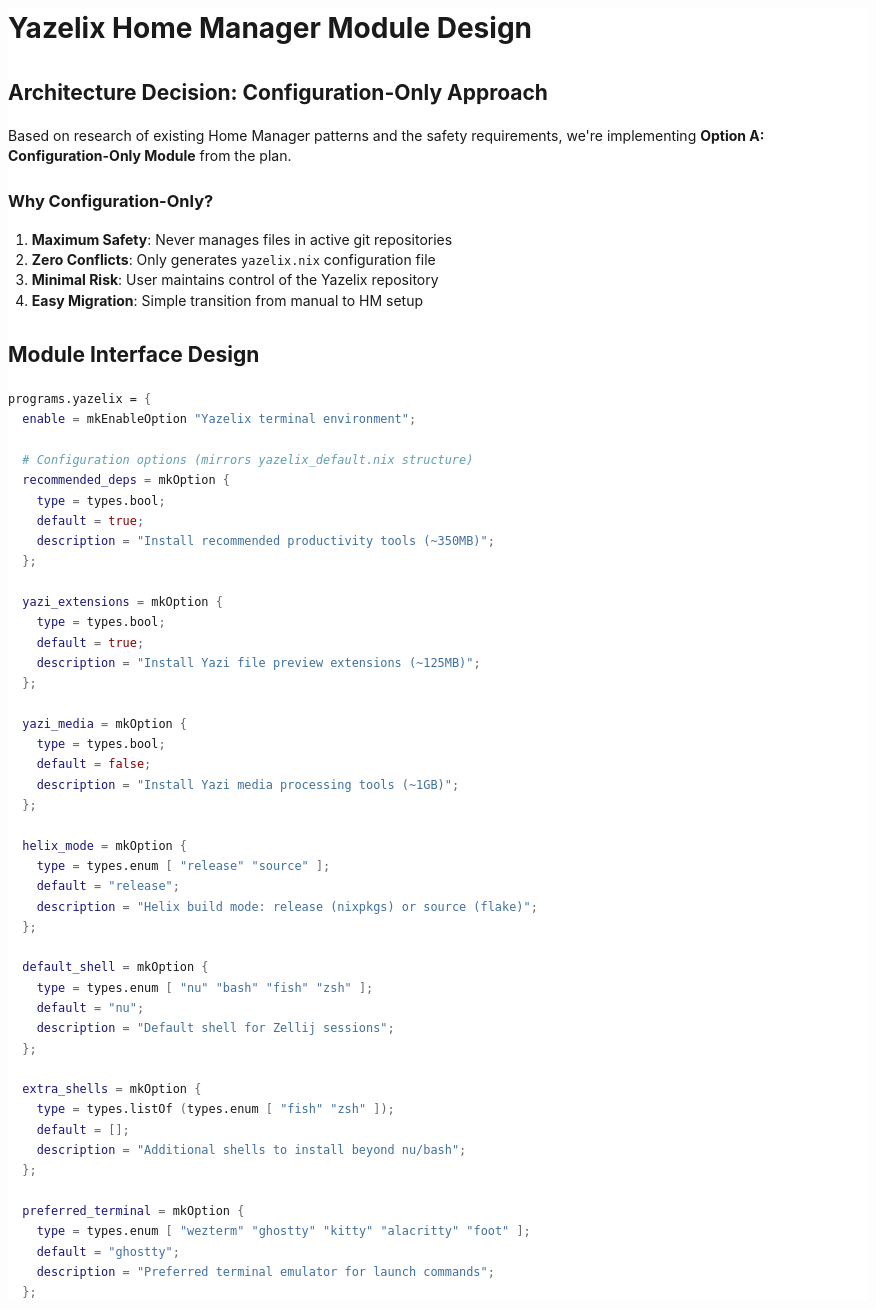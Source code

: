 # Yazelix Home Manager Module Design

## Architecture Decision: Configuration-Only Approach

Based on research of existing Home Manager patterns and the safety requirements, we're implementing **Option A: Configuration-Only Module** from the plan.

### Why Configuration-Only?

1. **Maximum Safety**: Never manages files in active git repositories
2. **Zero Conflicts**: Only generates `yazelix.nix` configuration file
3. **Minimal Risk**: User maintains control of the Yazelix repository
4. **Easy Migration**: Simple transition from manual to HM setup

## Module Interface Design

```nix
programs.yazelix = {
  enable = mkEnableOption "Yazelix terminal environment";
  
  # Configuration options (mirrors yazelix_default.nix structure)
  recommended_deps = mkOption {
    type = types.bool;
    default = true;
    description = "Install recommended productivity tools (~350MB)";
  };
  
  yazi_extensions = mkOption {
    type = types.bool;
    default = true;
    description = "Install Yazi file preview extensions (~125MB)";
  };
  
  yazi_media = mkOption {
    type = types.bool;
    default = false;
    description = "Install Yazi media processing tools (~1GB)";
  };
  
  helix_mode = mkOption {
    type = types.enum [ "release" "source" ];
    default = "release";
    description = "Helix build mode: release (nixpkgs) or source (flake)";
  };
  
  default_shell = mkOption {
    type = types.enum [ "nu" "bash" "fish" "zsh" ];
    default = "nu";
    description = "Default shell for Zellij sessions";
  };
  
  extra_shells = mkOption {
    type = types.listOf (types.enum [ "fish" "zsh" ]);
    default = [];
    description = "Additional shells to install beyond nu/bash";
  };
  
  preferred_terminal = mkOption {
    type = types.enum [ "wezterm" "ghostty" "kitty" "alacritty" "foot" ];
    default = "ghostty";
    description = "Preferred terminal emulator for launch commands";
  };
```